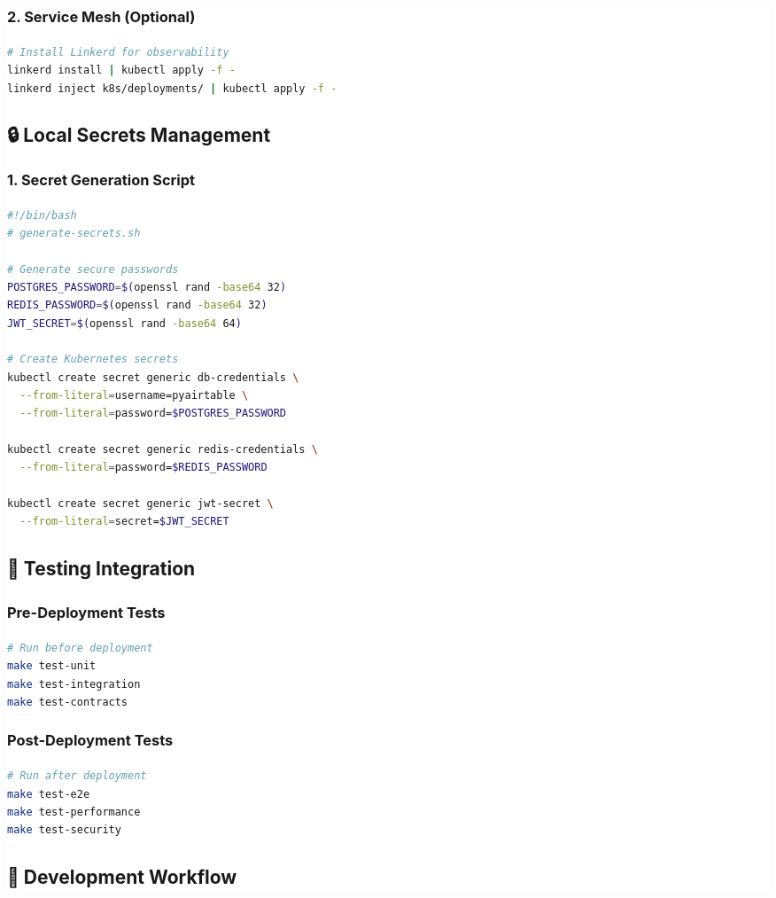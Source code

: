 ### 2. Service Mesh (Optional)
```bash
# Install Linkerd for observability
linkerd install | kubectl apply -f -
linkerd inject k8s/deployments/ | kubectl apply -f -
```

## 🔒 Local Secrets Management

### 1. Secret Generation Script
```bash
#!/bin/bash
# generate-secrets.sh

# Generate secure passwords
POSTGRES_PASSWORD=$(openssl rand -base64 32)
REDIS_PASSWORD=$(openssl rand -base64 32)
JWT_SECRET=$(openssl rand -base64 64)

# Create Kubernetes secrets
kubectl create secret generic db-credentials \
  --from-literal=username=pyairtable \
  --from-literal=password=$POSTGRES_PASSWORD

kubectl create secret generic redis-credentials \
  --from-literal=password=$REDIS_PASSWORD

kubectl create secret generic jwt-secret \
  --from-literal=secret=$JWT_SECRET
```

## 🧪 Testing Integration

### Pre-Deployment Tests
```bash
# Run before deployment
make test-unit
make test-integration
make test-contracts
```

### Post-Deployment Tests
```bash
# Run after deployment
make test-e2e
make test-performance
make test-security
```

## 📝 Development Workflow

